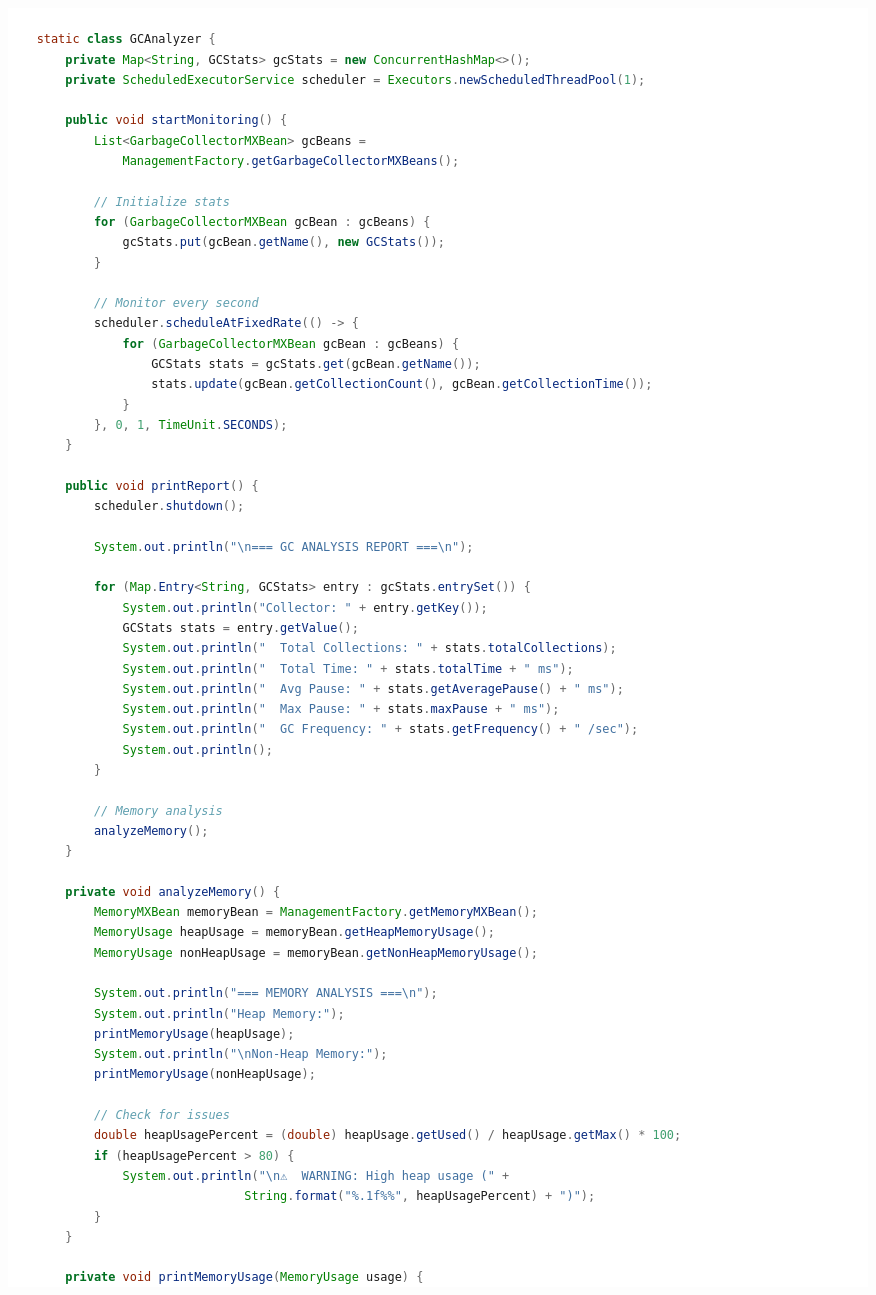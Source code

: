 ```java
    
    static class GCAnalyzer {
        private Map<String, GCStats> gcStats = new ConcurrentHashMap<>();
        private ScheduledExecutorService scheduler = Executors.newScheduledThreadPool(1);
        
        public void startMonitoring() {
            List<GarbageCollectorMXBean> gcBeans = 
                ManagementFactory.getGarbageCollectorMXBeans();
            
            // Initialize stats
            for (GarbageCollectorMXBean gcBean : gcBeans) {
                gcStats.put(gcBean.getName(), new GCStats());
            }
            
            // Monitor every second
            scheduler.scheduleAtFixedRate(() -> {
                for (GarbageCollectorMXBean gcBean : gcBeans) {
                    GCStats stats = gcStats.get(gcBean.getName());
                    stats.update(gcBean.getCollectionCount(), gcBean.getCollectionTime());
                }
            }, 0, 1, TimeUnit.SECONDS);
        }
        
        public void printReport() {
            scheduler.shutdown();
            
            System.out.println("\n=== GC ANALYSIS REPORT ===\n");
            
            for (Map.Entry<String, GCStats> entry : gcStats.entrySet()) {
                System.out.println("Collector: " + entry.getKey());
                GCStats stats = entry.getValue();
                System.out.println("  Total Collections: " + stats.totalCollections);
                System.out.println("  Total Time: " + stats.totalTime + " ms");
                System.out.println("  Avg Pause: " + stats.getAveragePause() + " ms");
                System.out.println("  Max Pause: " + stats.maxPause + " ms");
                System.out.println("  GC Frequency: " + stats.getFrequency() + " /sec");
                System.out.println();
            }
            
            // Memory analysis
            analyzeMemory();
        }
        
        private void analyzeMemory() {
            MemoryMXBean memoryBean = ManagementFactory.getMemoryMXBean();
            MemoryUsage heapUsage = memoryBean.getHeapMemoryUsage();
            MemoryUsage nonHeapUsage = memoryBean.getNonHeapMemoryUsage();
            
            System.out.println("=== MEMORY ANALYSIS ===\n");
            System.out.println("Heap Memory:");
            printMemoryUsage(heapUsage);
            System.out.println("\nNon-Heap Memory:");
            printMemoryUsage(nonHeapUsage);
            
            // Check for issues
            double heapUsagePercent = (double) heapUsage.getUsed() / heapUsage.getMax() * 100;
            if (heapUsagePercent > 80) {
                System.out.println("\n⚠️  WARNING: High heap usage (" + 
                                 String.format("%.1f%%", heapUsagePercent) + ")");
            }
        }
        
        private void printMemoryUsage(MemoryUsage usage) {
```